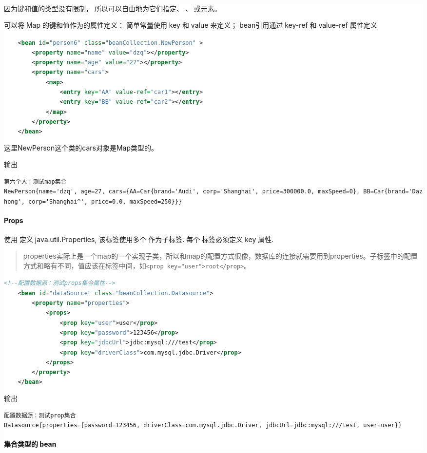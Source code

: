 因为键和值的类型没有限制， 所以可以自由地为它们指定<value>、 <ref>、 <bean>或<null/>元素。

可以将 Map 的键和值作为<entry>的属性定义： 简单常量使用 key 和 value 来定义； bean引用通过 key-ref 和 value-ref 属性定义 

```xml
    <bean id="person6" class="beanCollection.NewPerson" >
        <property name="name" value="dzq"></property>
        <property name="age" value="27"></property>
        <property name="cars">
            <map>
                <entry key="AA" value-ref="car1"></entry>
                <entry key="BB" value-ref="car2"></entry>
            </map>
        </property>
    </bean>
```

这里NewPerson这个类的cars对象是Map类型的。

输出

```
第六个人：测试map集合
NewPerson{name='dzq', age=27, cars={AA=Car{brand='Audi', corp='Shanghai', price=300000.0, maxSpeed=0}, BB=Car{brand='Dazhong', corp='Shanghai^', price=0.0, maxSpeed=250}}}
```

#### Props

使用 <props> 定义 java.util.Properties, 该标签使用多个 <prop> 作为子标签. 每个 <prop> 标签必须定义 key 属性. 

> properties实际上是一个map的一个实现子类，所以和map的配置方式很像，数据库的连接就需要用到properties。子标签中的配置方式和<entry>略有不同，值应该在<prop>标签中间，如`<prop key="user">root</prop>`。

```xml
<!--配置数据源：测试props集合属性-->
    <bean id="dataSource" class="beanCollection.Datasource">
        <property name="properties">
            <props>
                <prop key="user">user</prop>
                <prop key="password">123456</prop>
                <prop key="jdbcUrl">jdbc:mysql:///test</prop>
                <prop key="driverClass">com.mysql.jdbc.Driver</prop>
            </props>
        </property>
    </bean>
```

输出

```
配置数据源：测试prop集合
Datasource{properties={password=123456, driverClass=com.mysql.jdbc.Driver, jdbcUrl=jdbc:mysql:///test, user=user}}
```

#### 集合类型的 bean 
